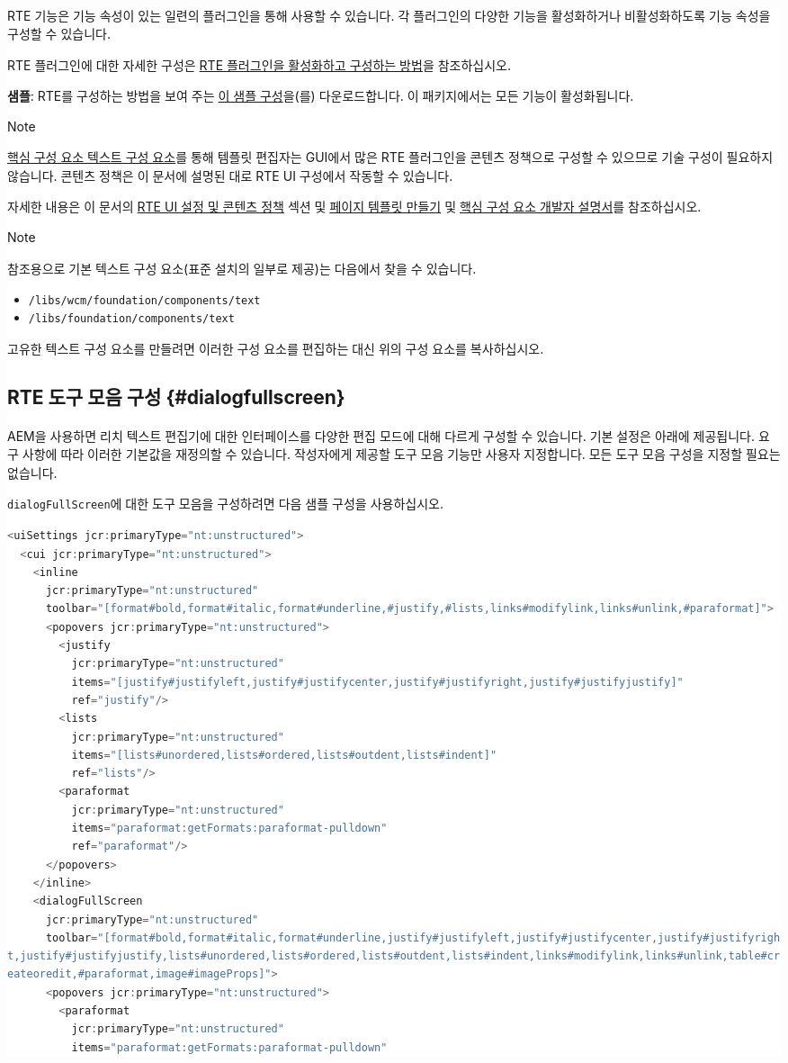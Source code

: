 RTE 기능은 기능 속성이 있는 일련의 플러그인을 통해 사용할 수 있습니다. 각 플러그인의 다양한 기능을 활성화하거나 비활성화하도록 기능 속성을 구성할 수 있습니다.

RTE 플러그인에 대한 자세한 구성은 [RTE 플러그인을 활성화하고 구성하는 방법](/help/sites-administering/configure-rich-text-editor-plug-ins.md)을 참조하십시오.

**샘플**: RTE를 구성하는 방법을 보여 주는 [이 샘플 구성](/help/sites-administering/assets/rte-sample-all-features-enabled-10.zip)을(를) 다운로드합니다. 이 패키지에서는 모든 기능이 활성화됩니다.

>[!NOTE]
>
>[핵심 구성 요소 텍스트 구성 요소](https://experienceleague.adobe.com/docs/experience-manager-core-components/using/components/text.html?lang=ko#the-text-component-and-the-rich-text-editor)를 통해 템플릿 편집자는 GUI에서 많은 RTE 플러그인을 콘텐츠 정책으로 구성할 수 있으므로 기술 구성이 필요하지 않습니다. 콘텐츠 정책은 이 문서에 설명된 대로 RTE UI 구성에서 작동할 수 있습니다.
>
>자세한 내용은 이 문서의 [RTE UI 설정 및 콘텐츠 정책](/help/sites-administering/rich-text-editor.md) 섹션 및 [페이지 템플릿 만들기](/help/sites-authoring/templates.md) 및 [핵심 구성 요소 개발자 설명서](https://experienceleague.adobe.com/docs/experience-manager-core-components/using/developing/developing.html?lang=ko)를 참조하십시오.

>[!NOTE]
>
>참조용으로 기본 텍스트 구성 요소(표준 설치의 일부로 제공)는 다음에서 찾을 수 있습니다.
>
>* `/libs/wcm/foundation/components/text`
>* `/libs/foundation/components/text`
>
>고유한 텍스트 구성 요소를 만들려면 이러한 구성 요소를 편집하는 대신 위의 구성 요소를 복사하십시오.

## RTE 도구 모음 구성 {#dialogfullscreen}

AEM을 사용하면 리치 텍스트 편집기에 대한 인터페이스를 다양한 편집 모드에 대해 다르게 구성할 수 있습니다. 기본 설정은 아래에 제공됩니다. 요구 사항에 따라 이러한 기본값을 재정의할 수 있습니다. 작성자에게 제공할 도구 모음 기능만 사용자 지정합니다. 모든 도구 모음 구성을 지정할 필요는 없습니다.

`dialogFullScreen`에 대한 도구 모음을 구성하려면 다음 샘플 구성을 사용하십시오.

```java
<uiSettings jcr:primaryType="nt:unstructured">
  <cui jcr:primaryType="nt:unstructured">
    <inline
      jcr:primaryType="nt:unstructured"
      toolbar="[format#bold,format#italic,format#underline,#justify,#lists,links#modifylink,links#unlink,#paraformat]">
      <popovers jcr:primaryType="nt:unstructured">
        <justify
          jcr:primaryType="nt:unstructured"
          items="[justify#justifyleft,justify#justifycenter,justify#justifyright,justify#justifyjustify]"
          ref="justify"/>
        <lists
          jcr:primaryType="nt:unstructured"
          items="[lists#unordered,lists#ordered,lists#outdent,lists#indent]"
          ref="lists"/>
        <paraformat
          jcr:primaryType="nt:unstructured"
          items="paraformat:getFormats:paraformat-pulldown"
          ref="paraformat"/>
      </popovers>
    </inline>
    <dialogFullScreen
      jcr:primaryType="nt:unstructured"
      toolbar="[format#bold,format#italic,format#underline,justify#justifyleft,justify#justifycenter,justify#justifyright,justify#justifyjustify,lists#unordered,lists#ordered,lists#outdent,lists#indent,links#modifylink,links#unlink,table#createoredit,#paraformat,image#imageProps]">
      <popovers jcr:primaryType="nt:unstructured">
        <paraformat
          jcr:primaryType="nt:unstructured"
          items="paraformat:getFormats:paraformat-pulldown"
```